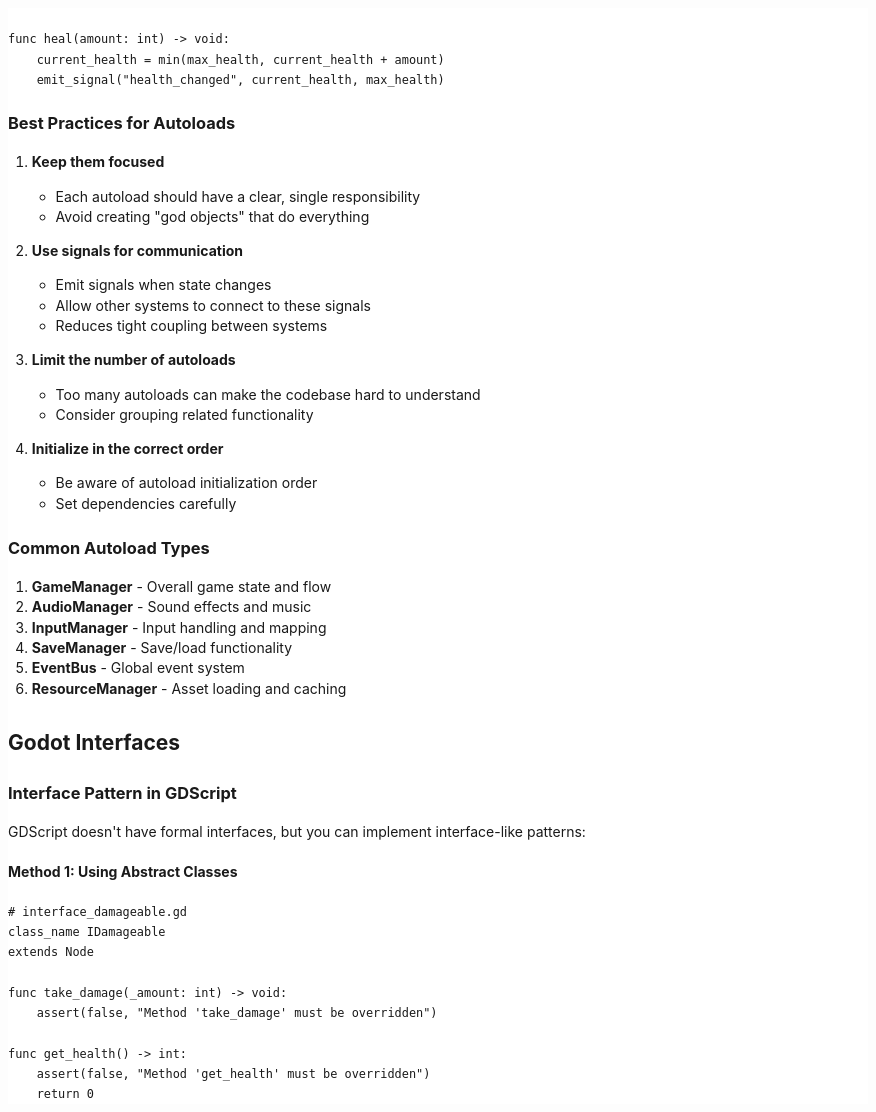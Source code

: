 ```gdscript

func heal(amount: int) -> void:
    current_health = min(max_health, current_health + amount)
    emit_signal("health_changed", current_health, max_health)
```

### Best Practices for Autoloads

1. **Keep them focused**
   - Each autoload should have a clear, single responsibility
   - Avoid creating "god objects" that do everything

2. **Use signals for communication**
   - Emit signals when state changes
   - Allow other systems to connect to these signals
   - Reduces tight coupling between systems

3. **Limit the number of autoloads**
   - Too many autoloads can make the codebase hard to understand
   - Consider grouping related functionality

4. **Initialize in the correct order**
   - Be aware of autoload initialization order
   - Set dependencies carefully

### Common Autoload Types

1. **GameManager** - Overall game state and flow
2. **AudioManager** - Sound effects and music
3. **InputManager** - Input handling and mapping
4. **SaveManager** - Save/load functionality
5. **EventBus** - Global event system
6. **ResourceManager** - Asset loading and caching

## Godot Interfaces

### Interface Pattern in GDScript

GDScript doesn't have formal interfaces, but you can implement interface-like patterns:

#### Method 1: Using Abstract Classes

```gdscript
# interface_damageable.gd
class_name IDamageable
extends Node

func take_damage(_amount: int) -> void:
    assert(false, "Method 'take_damage' must be overridden")

func get_health() -> int:
    assert(false, "Method 'get_health' must be overridden")
    return 0
```
